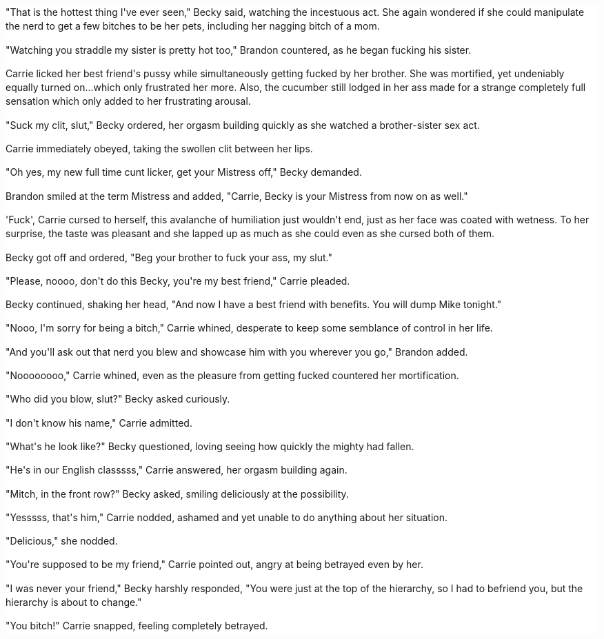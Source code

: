  "That is the hottest thing I've ever seen," Becky said, watching the incestuous act. She again wondered if she could manipulate the nerd to get a few bitches to be her pets, including her nagging bitch of a mom. 

 "Watching you straddle my sister is pretty hot too," Brandon countered, as he began fucking his sister. 

 Carrie licked her best friend's pussy while simultaneously getting fucked by her brother. She was mortified, yet undeniably equally turned on...which only frustrated her more. Also, the cucumber still lodged in her ass made for a strange completely full sensation which only added to her frustrating arousal. 

 "Suck my clit, slut," Becky ordered, her orgasm building quickly as she watched a brother-sister sex act. 

 Carrie immediately obeyed, taking the swollen clit between her lips. 

 "Oh yes, my new full time cunt licker, get your Mistress off," Becky demanded. 

 Brandon smiled at the term Mistress and added, "Carrie, Becky is your Mistress from now on as well." 

 'Fuck', Carrie cursed to herself, this avalanche of humiliation just wouldn't end, just as her face was coated with wetness. To her surprise, the taste was pleasant and she lapped up as much as she could even as she cursed both of them. 

 Becky got off and ordered, "Beg your brother to fuck your ass, my slut." 

 "Please, noooo, don't do this Becky, you're my best friend," Carrie pleaded. 

 Becky continued, shaking her head, "And now I have a best friend with benefits. You will dump Mike tonight." 

 "Nooo, I'm sorry for being a bitch," Carrie whined, desperate to keep some semblance of control in her life. 

 "And you'll ask out that nerd you blew and showcase him with you wherever you go," Brandon added. 

 "Noooooooo," Carrie whined, even as the pleasure from getting fucked countered her mortification. 

 "Who did you blow, slut?" Becky asked curiously. 

 "I don't know his name," Carrie admitted. 

 "What's he look like?" Becky questioned, loving seeing how quickly the mighty had fallen. 

 "He's in our English classsss," Carrie answered, her orgasm building again. 

 "Mitch, in the front row?" Becky asked, smiling deliciously at the possibility. 

 

 "Yesssss, that's him," Carrie nodded, ashamed and yet unable to do anything about her situation. 

 "Delicious," she nodded. 

 "You're supposed to be my friend," Carrie pointed out, angry at being betrayed even by her. 

 "I was never your friend," Becky harshly responded, "You were just at the top of the hierarchy, so I had to befriend you, but the hierarchy is about to change." 

 "You bitch!" Carrie snapped, feeling completely betrayed. 
